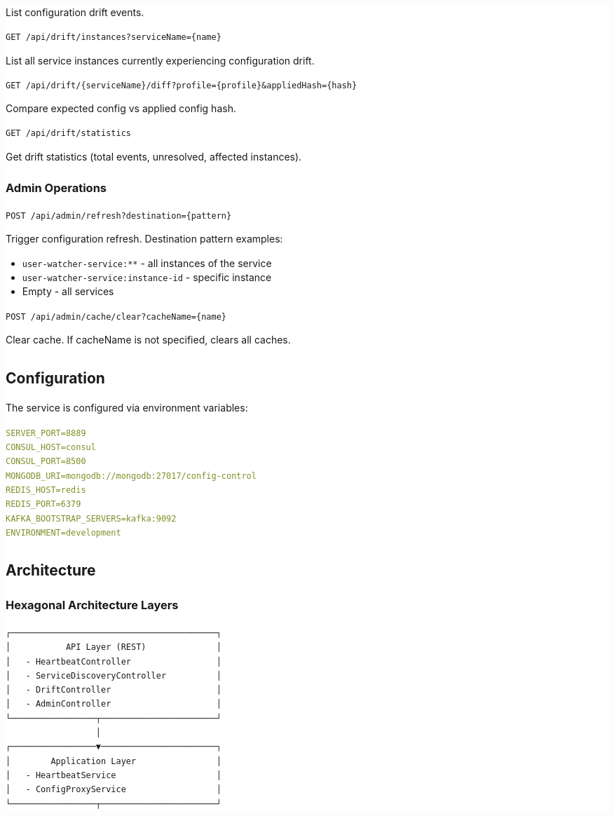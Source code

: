 List configuration drift events.

```
GET /api/drift/instances?serviceName={name}
```

List all service instances currently experiencing configuration drift.

```
GET /api/drift/{serviceName}/diff?profile={profile}&appliedHash={hash}
```

Compare expected config vs applied config hash.

```
GET /api/drift/statistics
```

Get drift statistics (total events, unresolved, affected instances).

### Admin Operations

```
POST /api/admin/refresh?destination={pattern}
```

Trigger configuration refresh. Destination pattern examples:

- `user-watcher-service:**` - all instances of the service
- `user-watcher-service:instance-id` - specific instance
- Empty - all services

```
POST /api/admin/cache/clear?cacheName={name}
```

Clear cache. If cacheName is not specified, clears all caches.

## Configuration

The service is configured via environment variables:

```yaml
SERVER_PORT=8889
CONSUL_HOST=consul
CONSUL_PORT=8500
MONGODB_URI=mongodb://mongodb:27017/config-control
REDIS_HOST=redis
REDIS_PORT=6379
KAFKA_BOOTSTRAP_SERVERS=kafka:9092
ENVIRONMENT=development
```

## Architecture

### Hexagonal Architecture Layers

```
┌─────────────────────────────────────────┐
│           API Layer (REST)              │
│   - HeartbeatController                 │
│   - ServiceDiscoveryController          │
│   - DriftController                     │
│   - AdminController                     │
└─────────────────┬───────────────────────┘
                  │
┌─────────────────▼───────────────────────┐
│        Application Layer                │
│   - HeartbeatService                    │
│   - ConfigProxyService                  │
└─────────────────┬───────────────────────┘
```